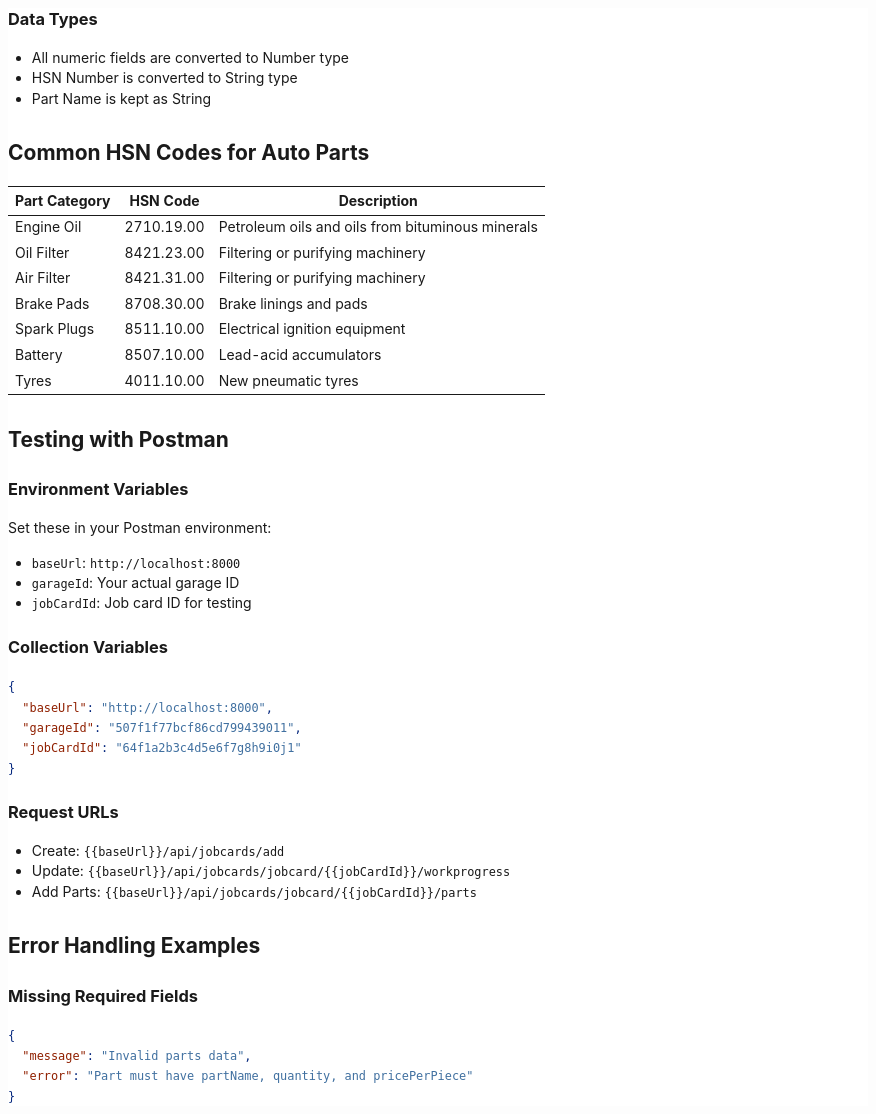 ### Data Types
- All numeric fields are converted to Number type
- HSN Number is converted to String type
- Part Name is kept as String

## Common HSN Codes for Auto Parts

| Part Category | HSN Code | Description |
|---------------|----------|-------------|
| Engine Oil | 2710.19.00 | Petroleum oils and oils from bituminous minerals |
| Oil Filter | 8421.23.00 | Filtering or purifying machinery |
| Air Filter | 8421.31.00 | Filtering or purifying machinery |
| Brake Pads | 8708.30.00 | Brake linings and pads |
| Spark Plugs | 8511.10.00 | Electrical ignition equipment |
| Battery | 8507.10.00 | Lead-acid accumulators |
| Tyres | 4011.10.00 | New pneumatic tyres |

## Testing with Postman

### Environment Variables
Set these in your Postman environment:
- `baseUrl`: `http://localhost:8000`
- `garageId`: Your actual garage ID
- `jobCardId`: Job card ID for testing

### Collection Variables
```json
{
  "baseUrl": "http://localhost:8000",
  "garageId": "507f1f77bcf86cd799439011",
  "jobCardId": "64f1a2b3c4d5e6f7g8h9i0j1"
}
```

### Request URLs
- Create: `{{baseUrl}}/api/jobcards/add`
- Update: `{{baseUrl}}/api/jobcards/jobcard/{{jobCardId}}/workprogress`
- Add Parts: `{{baseUrl}}/api/jobcards/jobcard/{{jobCardId}}/parts`

## Error Handling Examples

### Missing Required Fields
```json
{
  "message": "Invalid parts data",
  "error": "Part must have partName, quantity, and pricePerPiece"
}
```
